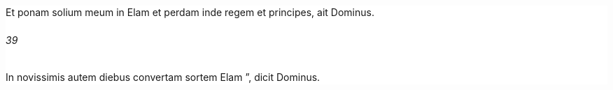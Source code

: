 Et ponam solium meum in Elam et perdam inde regem et principes, ait Dominus.
###### 39
In novissimis autem diebus convertam sortem Elam ”, dicit Dominus.

